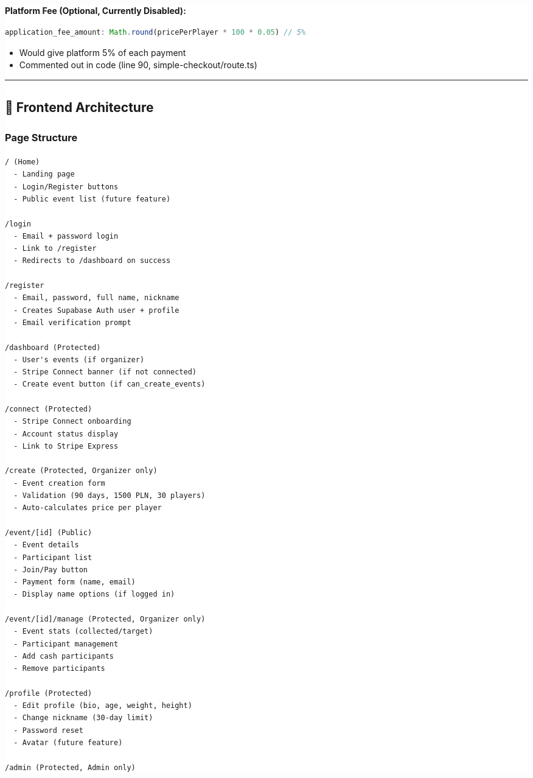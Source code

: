 **Platform Fee (Optional, Currently Disabled):**
```typescript
application_fee_amount: Math.round(pricePerPlayer * 100 * 0.05) // 5%
```
- Would give platform 5% of each payment
- Commented out in code (line 90, simple-checkout/route.ts)

---

## 🎨 Frontend Architecture

### Page Structure

```
/ (Home)
  - Landing page
  - Login/Register buttons
  - Public event list (future feature)

/login
  - Email + password login
  - Link to /register
  - Redirects to /dashboard on success

/register
  - Email, password, full name, nickname
  - Creates Supabase Auth user + profile
  - Email verification prompt

/dashboard (Protected)
  - User's events (if organizer)
  - Stripe Connect banner (if not connected)
  - Create event button (if can_create_events)

/connect (Protected)
  - Stripe Connect onboarding
  - Account status display
  - Link to Stripe Express

/create (Protected, Organizer only)
  - Event creation form
  - Validation (90 days, 1500 PLN, 30 players)
  - Auto-calculates price per player

/event/[id] (Public)
  - Event details
  - Participant list
  - Join/Pay button
  - Payment form (name, email)
  - Display name options (if logged in)

/event/[id]/manage (Protected, Organizer only)
  - Event stats (collected/target)
  - Participant management
  - Add cash participants
  - Remove participants

/profile (Protected)
  - Edit profile (bio, age, weight, height)
  - Change nickname (30-day limit)
  - Password reset
  - Avatar (future feature)

/admin (Protected, Admin only)
```